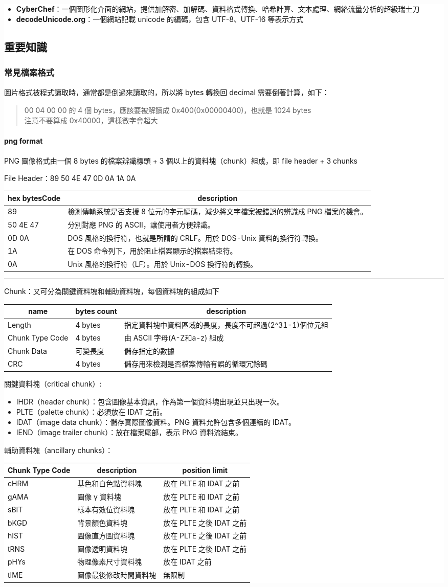 - **CyberChef**：一個圖形化介面的網站，提供加解密、加解碼、資料格式轉換、哈希計算、文本處理、網絡流量分析的超級瑞士刀
- **decodeUnicode.org**：一個網站記載 unicode 的編碼，包含 UTF-8、UTF-16 等表示方式

## 重要知識

### 常見檔案格式

圖片格式被程式讀取時，通常都是倒過來讀取的，所以將 bytes 轉換回 decimal 需要倒著計算，如下：  
> 00 04 00 00 的 4 個 bytes，應該要被解讀成 0x400(0x00000400)，也就是 1024 bytes  
注意不要算成 0x40000，這樣數字會超大

#### png format

PNG 圖像格式由一個 8 bytes 的檔案辨識標頭 + 3 個以上的資料塊（chunk）組成，即 file header + 3 chunks

File Header：89 50 4E 47 0D 0A 1A 0A

| hex bytesCode | description |
|  ----  | ----  |
| 89 | 檢測傳輸系統是否支援 8 位元的字元編碼，減少將文字檔案被錯誤的辨識成 PNG 檔案的機會。 |
| 50 4E 47 | 分別對應 PNG 的 ASCII，讓使用者方便辨識。 |
| 0D 0A | DOS 風格的換行符，也就是所謂的 CRLF。用於 DOS-Unix 資料的換行符轉換。 |
| 1A | 在 DOS 命令列下，用於阻止檔案顯示的檔案結束符。 |
| 0A | Unix 風格的換行符（LF）。用於 Unix-DOS 換行符的轉換。 |

***

Chunk：又可分為關鍵資料塊和輔助資料塊，每個資料塊的組成如下

| name | bytes count | description |
|  ----  | ----  |  ----  |
| Length | 4 bytes | 指定資料塊中資料區域的長度，長度不可超過(2^31-1)個位元組 |
| Chunk Type Code | 4 bytes | 由 ASCII 字母(A-Z和a-z) 組成 |
| Chunk Data | 可變長度 | 儲存指定的數據 |
| CRC | 4 bytes | 儲存用來檢測是否檔案傳輸有誤的循環冗餘碼 |

關鍵資料塊（critical chunk）:

- IHDR（header chunk）：包含圖像基本資訊，作為第一個資料塊出現並只出現一次。
- PLTE（palette chunk）：必須放在 IDAT 之前。
- IDAT（image data chunk）：儲存實際圖像資料。PNG 資料允許包含多個連續的 IDAT。
- IEND（image trailer chunk）：放在檔案尾部，表示 PNG 資料流結束。

輔助資料塊（ancillary chunks）：

| Chunk Type Code | description | position limit |
| --- | --- | --- |
| cHRM | 基色和白色點資料塊 | 放在 PLTE 和 IDAT 之前 |
| gAMA | 圖像 γ 資料塊 | 放在 PLTE 和 IDAT 之前 |
| sBIT | 樣本有效位資料塊 | 放在 PLTE 和 IDAT 之前 |
| bKGD | 背景顏色資料塊 | 放在 PLTE 之後 IDAT 之前 |
| hIST | 圖像直方圖資料塊 | 放在 PLTE 之後 IDAT 之前 |
| tRNS | 圖像透明資料塊 | 放在 PLTE 之後 IDAT 之前 |
| pHYs | 物理像素尺寸資料塊 | 放在 IDAT 之前 |
| tIME | 圖像最後修改時間資料塊 | 無限制 |